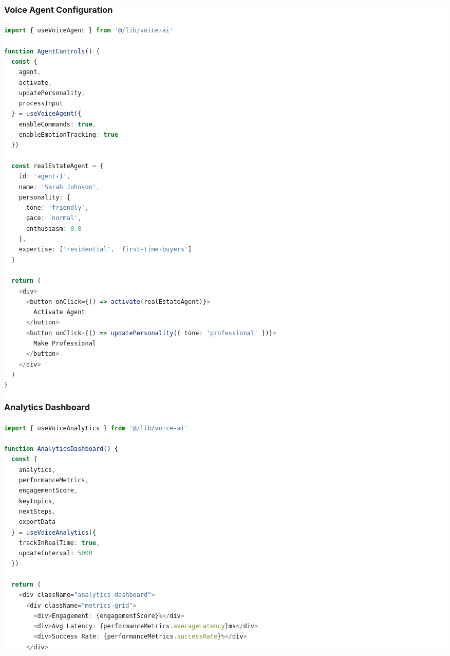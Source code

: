 ### Voice Agent Configuration
```typescript
import { useVoiceAgent } from '@/lib/voice-ai'

function AgentControls() {
  const {
    agent,
    activate,
    updatePersonality,
    processInput
  } = useVoiceAgent({
    enableCommands: true,
    enableEmotionTracking: true
  })

  const realEstateAgent = {
    id: 'agent-1',
    name: 'Sarah Johnson',
    personality: {
      tone: 'friendly',
      pace: 'normal',
      enthusiasm: 0.8
    },
    expertise: ['residential', 'first-time-buyers']
  }

  return (
    <div>
      <button onClick={() => activate(realEstateAgent)}>
        Activate Agent
      </button>
      <button onClick={() => updatePersonality({ tone: 'professional' })}>
        Make Professional
      </button>
    </div>
  )
}
```

### Analytics Dashboard
```typescript
import { useVoiceAnalytics } from '@/lib/voice-ai'

function AnalyticsDashboard() {
  const {
    analytics,
    performanceMetrics,
    engagementScore,
    keyTopics,
    nextSteps,
    exportData
  } = useVoiceAnalytics({
    trackInRealTime: true,
    updateInterval: 5000
  })

  return (
    <div className="analytics-dashboard">
      <div className="metrics-grid">
        <div>Engagement: {engagementScore}%</div>
        <div>Avg Latency: {performanceMetrics.averageLatency}ms</div>
        <div>Success Rate: {performanceMetrics.successRate}%</div>
      </div>
```
